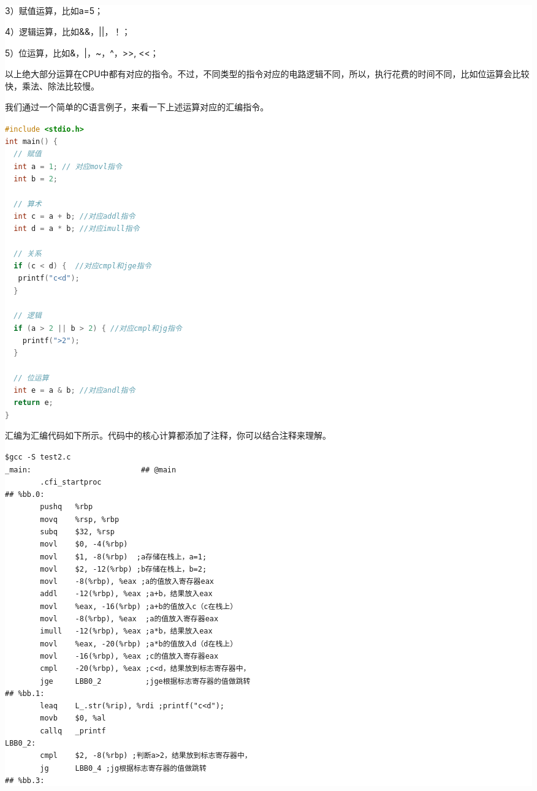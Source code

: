 3）赋值运算，比如a=5；

4）逻辑运算，比如&&，||，！；

5）位运算，比如&，|，~，^，>>, <<；

以上绝大部分运算在CPU中都有对应的指令。不过，不同类型的指令对应的电路逻辑不同，所以，执行花费的时间不同，比如位运算会比较快，乘法、除法比较慢。

我们通过一个简单的C语言例子，来看一下上述运算对应的汇编指令。

```c
#include <stdio.h>
int main() {
  // 赋值
  int a = 1; // 对应movl指令
  int b = 2;

  // 算术
  int c = a + b; //对应addl指令
  int d = a * b; //对应imull指令

  // 关系
  if (c < d) {  //对应cmpl和jge指令
   printf("c<d");
  }

  // 逻辑
  if (a > 2 || b > 2) { //对应cmpl和jg指令
    printf(">2");
  }

  // 位运算
  int e = a & b; //对应andl指令
  return e;
}
```

汇编为汇编代码如下所示。代码中的核心计算都添加了注释，你可以结合注释来理解。

```assembly
$gcc -S test2.c
_main:                         ## @main
        .cfi_startproc
## %bb.0:
        pushq   %rbp
        movq    %rsp, %rbp
        subq    $32, %rsp
        movl    $0, -4(%rbp)
        movl    $1, -8(%rbp)  ;a存储在栈上，a=1;
        movl    $2, -12(%rbp) ;b存储在栈上，b=2;
        movl    -8(%rbp), %eax ;a的值放入寄存器eax
        addl    -12(%rbp), %eax ;a+b，结果放入eax
        movl    %eax, -16(%rbp) ;a+b的值放入c（c在栈上）
        movl    -8(%rbp), %eax  ;a的值放入寄存器eax
        imull   -12(%rbp), %eax ;a*b，结果放入eax
        movl    %eax, -20(%rbp) ;a*b的值放入d（d在栈上）
        movl    -16(%rbp), %eax ;c的值放入寄存器eax
        cmpl    -20(%rbp), %eax ;c<d，结果放到标志寄存器中，
        jge     LBB0_2          ;jge根据标志寄存器的值做跳转
## %bb.1:
        leaq    L_.str(%rip), %rdi ;printf("c<d");
        movb    $0, %al
        callq   _printf
LBB0_2:
        cmpl    $2, -8(%rbp) ;判断a>2，结果放到标志寄存器中，
        jg      LBB0_4 ;jg根据标志寄存器的值做跳转
## %bb.3:
```